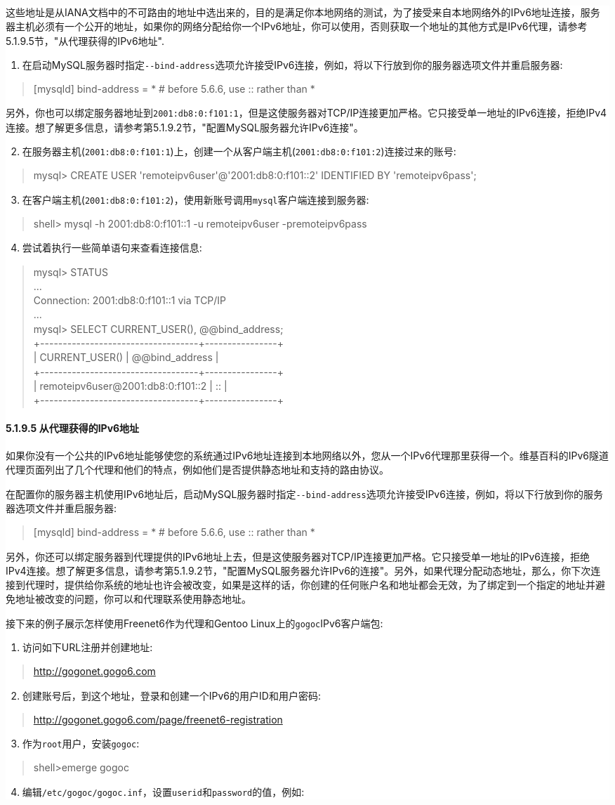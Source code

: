 这些地址是从IANA文档中的不可路由的地址中选出来的，目的是满足你本地网络的测试，为了接受来自本地网络外的IPv6地址连接，服务器主机必须有一个公开的地址，如果你的网络分配给你一个IPv6地址，你可以使用，否则获取一个地址的其他方式是IPv6代理，请参考5.1.9.5节，"从代理获得的IPv6地址".

1. 在启动MySQL服务器时指定`--bind-address`选项允许接受IPv6连接，例如，将以下行放到你的服务器选项文件并重启服务器:

  > [mysqld]
  > bind-address = * # before 5.6.6, use :: rather than *

  另外，你也可以绑定服务器地址到`2001:db8:0:f101:1`，但是这使服务器对TCP/IP连接更加严格。它只接受单一地址的IPv6连接，拒绝IPv4连接。想了解更多信息，请参考第5.1.9.2节，"配置MySQL服务器允许IPv6连接"。

2. 在服务器主机(`2001:db8:0:f101:1`)上，创建一个从客户端主机(`2001:db8:0:f101:2`)连接过来的账号:

  > mysql> CREATE USER 'remoteipv6user'@'2001:db8:0:f101::2' IDENTIFIED BY 'remoteipv6pass';

3. 在客户端主机(`2001:db8:0:f101:2`)，使用新账号调用`mysql`客户端连接到服务器:

  > shell> mysql -h 2001:db8:0:f101::1 -u remoteipv6user -premoteipv6pass

4. 尝试着执行一些简单语句来查看连接信息:

  > mysql> STATUS <br>
  > ... <br>
  > Connection: 2001:db8:0:f101::1 via TCP/IP <br>
  > ... <br>
  > mysql> SELECT CURRENT_USER(), @@bind_address; <br>
  > +-----------------------------------+----------------+ <br>
  > | CURRENT_USER() | @@bind_address | <br>
  > +-----------------------------------+----------------+ <br>
  > | remoteipv6user@2001:db8:0:f101::2 | :: | <br>
  > +-----------------------------------+----------------+ <br>

#### 5.1.9.5 从代理获得的IPv6地址

如果你没有一个公共的IPv6地址能够使您的系统通过IPv6地址连接到本地网络以外，您从一个IPv6代理那里获得一个。维基百科的IPv6隧道代理页面列出了几个代理和他们的特点，例如他们是否提供静态地址和支持的路由协议。

在配置你的服务器主机使用IPv6地址后，启动MySQL服务器时指定`--bind-address`选项允许接受IPv6连接，例如，将以下行放到你的服务器选项文件并重启服务器:

> [mysqld]
> bind-address = * # before 5.6.6, use :: rather than *

另外，你还可以绑定服务器到代理提供的IPv6地址上去，但是这使服务器对TCP/IP连接更加严格。它只接受单一地址的IPv6连接，拒绝IPv4连接。想了解更多信息，请参考第5.1.9.2节，"配置MySQL服务器允许IPv6的连接"。另外，如果代理分配动态地址，那么，你下次连接到代理时，提供给你系统的地址也许会被改变，如果是这样的话，你创建的任何账户名和地址都会无效，为了绑定到一个指定的地址并避免地址被改变的问题，你可以和代理联系使用静态地址。

接下来的例子展示怎样使用Freenet6作为代理和Gentoo Linux上的`gogoc`IPv6客户端包:

1. 访问如下URL注册并创建地址:

  > http://gogonet.gogo6.com

2. 创建账号后，到这个地址，登录和创建一个IPv6的用户ID和用户密码:

  > http://gogonet.gogo6.com/page/freenet6-registration

3. 作为`root`用户，安装`gogoc`:

  > shell>emerge gogoc

4. 编辑`/etc/gogoc/gogoc.inf`，设置`userid`和`password`的值，例如:
